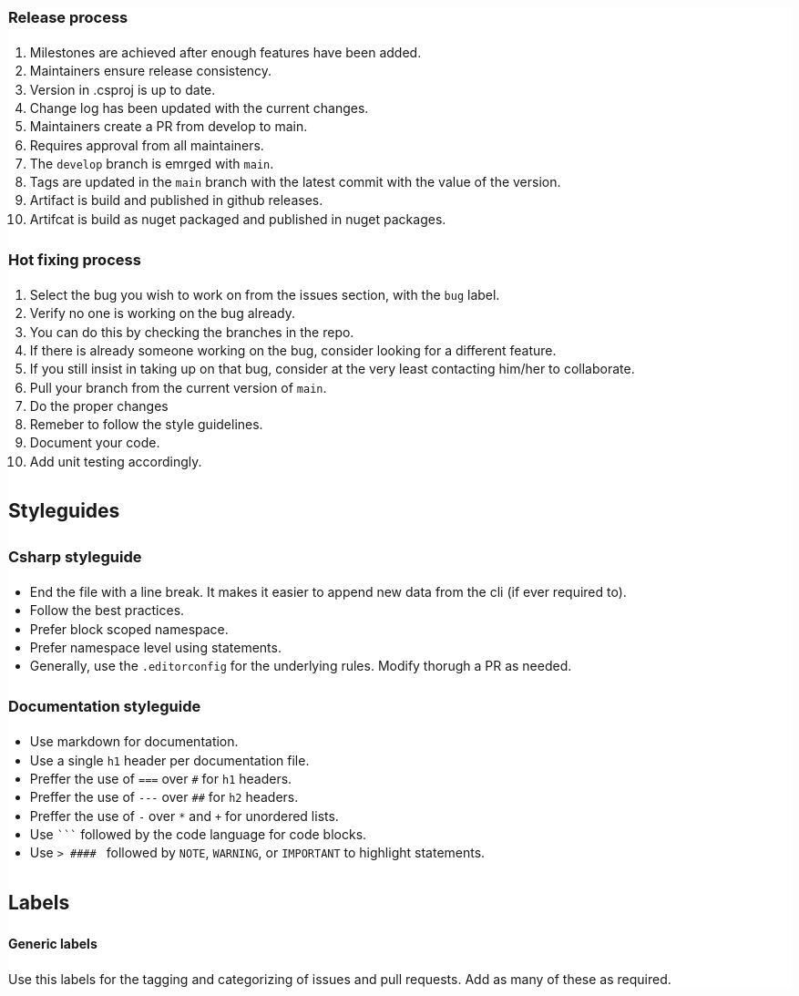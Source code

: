 ### Release process
1. Milestones are achieved after enough features have been added.
2. Maintainers ensure release consistency.
  1. Version in .csproj is up to date.
  2. Change log has been updated with the current changes.
3. Maintainers create a PR from develop to main.
  3. Requires approval from all maintainers.
4. The `develop` branch is emrged with `main`.
5. Tags are updated in the `main` branch with the latest commit with the value of the version.
6. Artifact is build and published in github releases.
7. Artifcat is build as nuget packaged and published in nuget packages.

### Hot fixing process
1. Select the bug you wish to work on from the issues section, with the `bug` label.
2. Verify no one is working on the bug already. 
  1. You can do this by checking the branches in the repo.
  2. If there is already someone working on the bug, consider looking for a different feature. 
  3. If you still insist in taking up on that bug, consider at the very least contacting him/her to collaborate. 
3. Pull your branch from the current version of `main`.
4. Do the proper changes
  4. Remeber to follow the style guidelines.
  5. Document your code.
  6. Add unit testing accordingly.

Styleguides
-----------

### Csharp styleguide
- End the file with a line break. It makes it easier to append new data from the cli (if ever required to).
- Follow the best practices.
- Prefer block scoped namespace.
- Prefer namespace level using statements.
- Generally, use the `.editorconfig` for the underlying rules. Modify thorugh a PR as needed.

### Documentation styleguide
- Use markdown for documentation.
- Use a single `h1` header per documentation file.
- Preffer the use of `===` over `#` for `h1` headers.
- Preffer the use of `---` over `##` for `h2` headers.
- Preffer the use of `-` over `*` and `+` for unordered lists.
- Use ` ``` ` followed by the code language for code blocks.
- Use `> #### ` followed by `NOTE`, `WARNING`, or `IMPORTANT` to highlight statements.

Labels
------

#### Generic labels
Use this labels for the tagging and categorizing of issues and pull requests.
Add as many of these as required.
